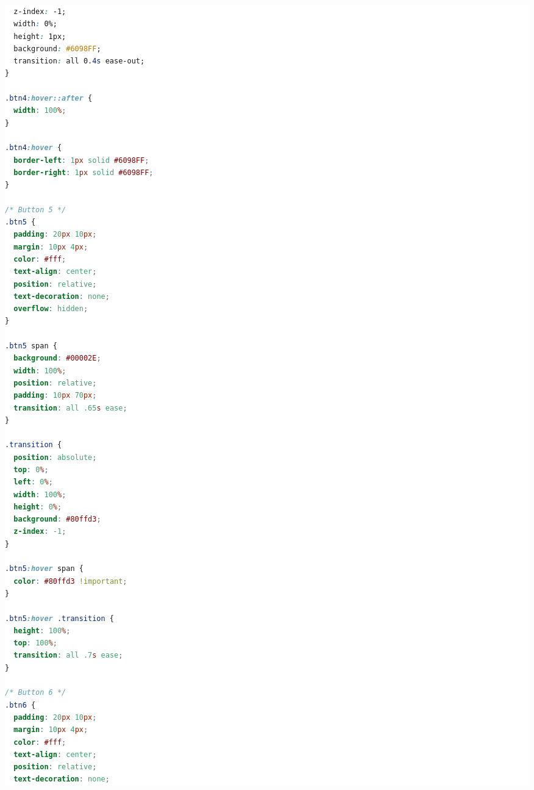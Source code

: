 ```css
  z-index: -1;
  width: 0%;
  height: 1px;
  background: #6098FF;
  transition: all 0.4s ease-out;
}

.btn4:hover::after {
  width: 100%;
}

.btn4:hover {
  border-left: 1px solid #6098FF;
  border-right: 1px solid #6098FF;
}

/* Button 5 */
.btn5 {
  padding: 20px 10px;
  margin: 10px 4px;
  color: #fff;
  text-align: center;
  position: relative;
  text-decoration: none;
  overflow: hidden;
}

.btn5 span {
  background: #00002E;
  width: 100%;
  position: relative;
  padding: 10px 70px;
  transition: all .65s ease;
}

.transition {
  position: absolute;
  top: 0%;
  left: 0%;
  width: 100%;
  height: 0%;
  background: #80ffd3;
  z-index: -1;
}

.btn5:hover span {
  color: #80ffd3 !important;
}

.btn5:hover .transition {
  height: 100%;
  top: 100%;
  transition: all .7s ease;
}

/* Button 6 */
.btn6 {
  padding: 20px 10px;
  margin: 10px 4px;
  color: #fff;
  text-align: center;
  position: relative;
  text-decoration: none;
```